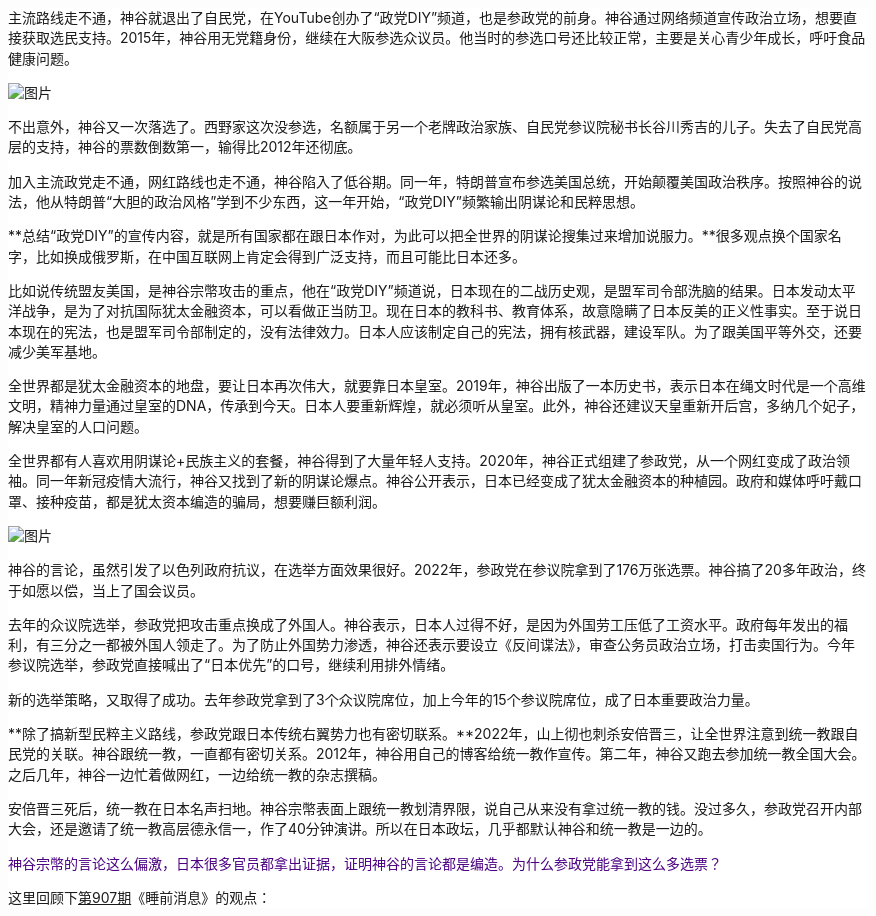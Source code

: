 

主流路线走不通，神谷就退出了自民党，在YouTube创办了“政党DIY”频道，也是参政党的前身。神谷通过网络频道宣传政治立场，想要直接获取选民支持。2015年，神谷用无党籍身份，继续在大阪参选众议员。他当时的参选口号还比较正常，主要是关心青少年成长，呼吁食品健康问题。

![图片](https://mmbiz.qpic.cn/mmbiz_jpg/Mo3q9dvIibMC1zYcHicCp7AwhEq3z1YZRRI34Yoiam1v89nUrN0z40d3ibsHjWembcpDYCPEibqgoQT7DSbCt7jha8Q/640?wx_fmt=jpeg&from=appmsg&tp=webp&wxfrom=5&wx_lazy=1)



不出意外，神谷又一次落选了。西野家这次没参选，名额属于另一个老牌政治家族、自民党参议院秘书长谷川秀吉的儿子。失去了自民党高层的支持，神谷的票数倒数第一，输得比2012年还彻底。



加入主流政党走不通，网红路线也走不通，神谷陷入了低谷期。同一年，特朗普宣布参选美国总统，开始颠覆美国政治秩序。按照神谷的说法，他从特朗普“大胆的政治风格”学到不少东西，这一年开始，“政党DIY”频繁输出阴谋论和民粹思想。



**总结“政党DIY”的宣传内容，就是所有国家都在跟日本作对，为此可以把全世界的阴谋论搜集过来增加说服力。**很多观点换个国家名字，比如换成俄罗斯，在中国互联网上肯定会得到广泛支持，而且可能比日本还多。



比如说传统盟友美国，是神谷宗幣攻击的重点，他在“政党DIY”频道说，日本现在的二战历史观，是盟军司令部洗脑的结果。日本发动太平洋战争，是为了对抗国际犹太金融资本，可以看做正当防卫。现在日本的教科书、教育体系，故意隐瞒了日本反美的正义性事实。至于说日本现在的宪法，也是盟军司令部制定的，没有法律效力。日本人应该制定自己的宪法，拥有核武器，建设军队。为了跟美国平等外交，还要减少美军基地。



全世界都是犹太金融资本的地盘，要让日本再次伟大，就要靠日本皇室。2019年，神谷出版了一本历史书，表示日本在绳文时代是一个高维文明，精神力量通过皇室的DNA，传承到今天。日本人要重新辉煌，就必须听从皇室。此外，神谷还建议天皇重新开后宫，多纳几个妃子，解决皇室的人口问题。



全世界都有人喜欢用阴谋论+民族主义的套餐，神谷得到了大量年轻人支持。2020年，神谷正式组建了参政党，从一个网红变成了政治领袖。同一年新冠疫情大流行，神谷又找到了新的阴谋论爆点。神谷公开表示，日本已经变成了犹太金融资本的种植园。政府和媒体呼吁戴口罩、接种疫苗，都是犹太资本编造的骗局，想要赚巨额利润。

![图片](https://mmbiz.qpic.cn/mmbiz_jpg/Mo3q9dvIibMC1zYcHicCp7AwhEq3z1YZRRULbba3rrAEa0Y0k90wt7YyXqN0ECLSlUhQWgFRzriab951lYQo3IxPA/640?wx_fmt=jpeg&from=appmsg&tp=webp&wxfrom=5&wx_lazy=1)



神谷的言论，虽然引发了以色列政府抗议，在选举方面效果很好。2022年，参政党在参议院拿到了176万张选票。神谷搞了20多年政治，终于如愿以偿，当上了国会议员。



去年的众议院选举，参政党把攻击重点换成了外国人。神谷表示，日本人过得不好，是因为外国劳工压低了工资水平。政府每年发出的福利，有三分之一都被外国人领走了。为了防止外国势力渗透，神谷还表示要设立《反间谍法》，审查公务员政治立场，打击卖国行为。今年参议院选举，参政党直接喊出了“日本优先”的口号，继续利用排外情绪。



新的选举策略，又取得了成功。去年参政党拿到了3个众议院席位，加上今年的15个参议院席位，成了日本重要政治力量。



**除了搞新型民粹主义路线，参政党跟日本传统右翼势力也有密切联系。**2022年，山上彻也刺杀安倍晋三，让全世界注意到统一教跟自民党的关联。神谷跟统一教，一直都有密切关系。2012年，神谷用自己的博客给统一教作宣传。第二年，神谷又跑去参加统一教全国大会。之后几年，神谷一边忙着做网红，一边给统一教的杂志撰稿。



安倍晋三死后，统一教在日本名声扫地。神谷宗幣表面上跟统一教划清界限，说自己从来没有拿过统一教的钱。没过多久，参政党召开内部大会，还是邀请了统一教高层德永信一，作了40分钟演讲。所以在日本政坛，几乎都默认神谷和统一教是一边的。



<font color = "indigo">神谷宗幣的言论这么偏激，日本很多官员都拿出证据，证明神谷的言论都是编造。为什么参政党能拿到这么多选票？</font>



这里回顾下[第907期](/main/901-1000/907)《睡前消息》的观点：

